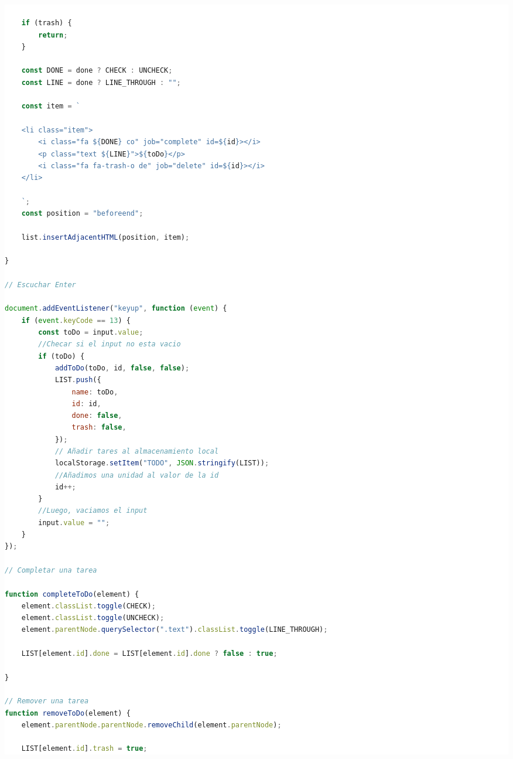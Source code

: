 ```js

    if (trash) {
        return;
    }

    const DONE = done ? CHECK : UNCHECK;
    const LINE = done ? LINE_THROUGH : "";

    const item = `

    <li class="item">
        <i class="fa ${DONE} co" job="complete" id=${id}></i>
        <p class="text ${LINE}">${toDo}</p>
        <i class="fa fa-trash-o de" job="delete" id=${id}></i>
    </li>

    `;
    const position = "beforeend";

    list.insertAdjacentHTML(position, item);

}

// Escuchar Enter

document.addEventListener("keyup", function (event) {
    if (event.keyCode == 13) {
        const toDo = input.value;
        //Checar si el input no esta vacio
        if (toDo) {
            addToDo(toDo, id, false, false);
            LIST.push({
                name: toDo,
                id: id,
                done: false,
                trash: false,
            });
            // Añadir tares al almacenamiento local
            localStorage.setItem("TODO", JSON.stringify(LIST));
            //Añadimos una unidad al valor de la id
            id++;
        }
        //Luego, vaciamos el input
        input.value = "";
    }
});

// Completar una tarea

function completeToDo(element) {
    element.classList.toggle(CHECK);
    element.classList.toggle(UNCHECK);
    element.parentNode.querySelector(".text").classList.toggle(LINE_THROUGH);

    LIST[element.id].done = LIST[element.id].done ? false : true;

}

// Remover una tarea
function removeToDo(element) {
    element.parentNode.parentNode.removeChild(element.parentNode);

    LIST[element.id].trash = true;
```